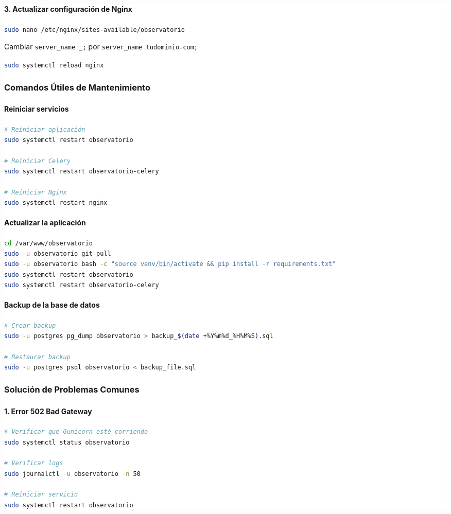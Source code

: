 #### 3. Actualizar configuración de Nginx

```bash
sudo nano /etc/nginx/sites-available/observatorio
```

Cambiar `server_name _;` por `server_name tudominio.com;`

```bash
sudo systemctl reload nginx
```

### Comandos Útiles de Mantenimiento

#### Reiniciar servicios

```bash
# Reiniciar aplicación
sudo systemctl restart observatorio

# Reiniciar Celery
sudo systemctl restart observatorio-celery

# Reiniciar Nginx
sudo systemctl restart nginx
```

#### Actualizar la aplicación

```bash
cd /var/www/observatorio
sudo -u observatorio git pull
sudo -u observatorio bash -c "source venv/bin/activate && pip install -r requirements.txt"
sudo systemctl restart observatorio
sudo systemctl restart observatorio-celery
```

#### Backup de la base de datos

```bash
# Crear backup
sudo -u postgres pg_dump observatorio > backup_$(date +%Y%m%d_%H%M%S).sql

# Restaurar backup
sudo -u postgres psql observatorio < backup_file.sql
```

### Solución de Problemas Comunes

#### 1. Error 502 Bad Gateway

```bash
# Verificar que Gunicorn esté corriendo
sudo systemctl status observatorio

# Verificar logs
sudo journalctl -u observatorio -n 50

# Reiniciar servicio
sudo systemctl restart observatorio
```
